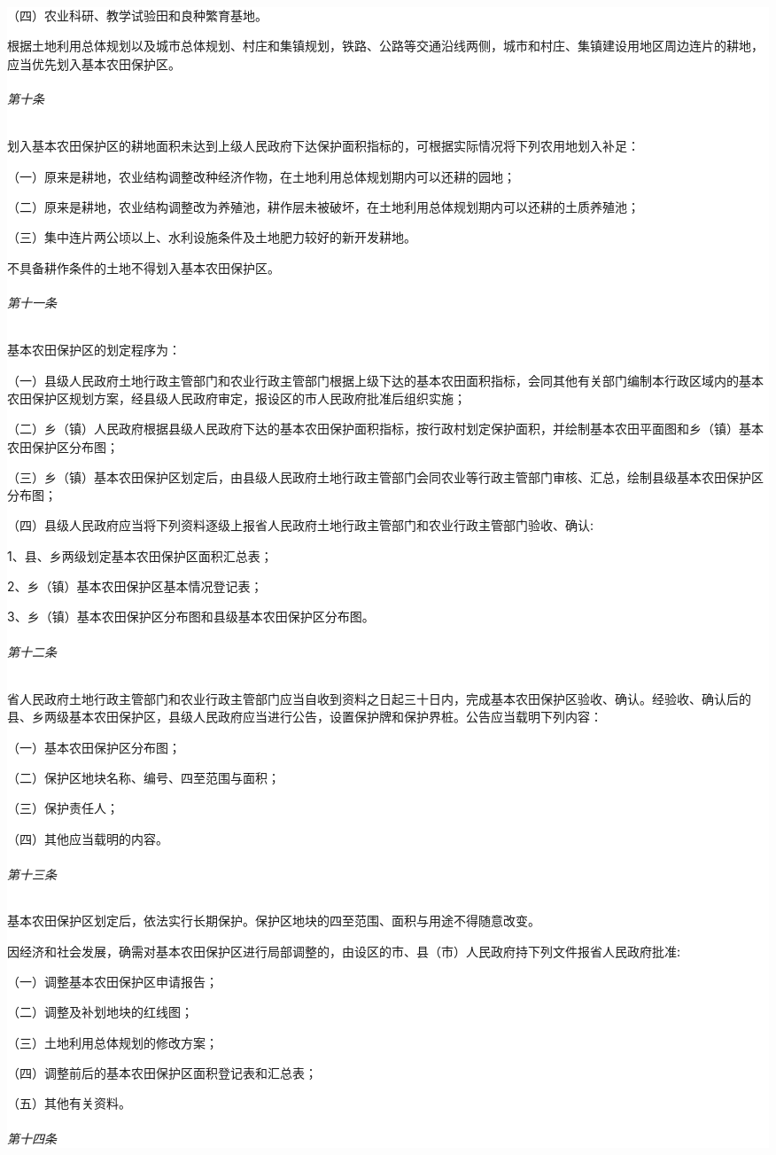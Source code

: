 （四）农业科研、教学试验田和良种繁育基地。

根据土地利用总体规划以及城市总体规划、村庄和集镇规划，铁路、公路等交通沿线两侧，城市和村庄、集镇建设用地区周边连片的耕地，应当优先划入基本农田保护区。

###### 第十条

划入基本农田保护区的耕地面积未达到上级人民政府下达保护面积指标的，可根据实际情况将下列农用地划入补足：

（一）原来是耕地，农业结构调整改种经济作物，在土地利用总体规划期内可以还耕的园地；

（二）原来是耕地，农业结构调整改为养殖池，耕作层未被破坏，在土地利用总体规划期内可以还耕的土质养殖池；

（三）集中连片两公顷以上、水利设施条件及土地肥力较好的新开发耕地。

不具备耕作条件的土地不得划入基本农田保护区。

###### 第十一条

基本农田保护区的划定程序为：

（一）县级人民政府土地行政主管部门和农业行政主管部门根据上级下达的基本农田面积指标，会同其他有关部门编制本行政区域内的基本农田保护区规划方案，经县级人民政府审定，报设区的市人民政府批准后组织实施；

（二）乡（镇）人民政府根据县级人民政府下达的基本农田保护面积指标，按行政村划定保护面积，并绘制基本农田平面图和乡（镇）基本农田保护区分布图；

（三）乡（镇）基本农田保护区划定后，由县级人民政府土地行政主管部门会同农业等行政主管部门审核、汇总，绘制县级基本农田保护区分布图；

（四）县级人民政府应当将下列资料逐级上报省人民政府土地行政主管部门和农业行政主管部门验收、确认:

1、县、乡两级划定基本农田保护区面积汇总表；

2、乡（镇）基本农田保护区基本情况登记表；

3、乡（镇）基本农田保护区分布图和县级基本农田保护区分布图。

###### 第十二条

省人民政府土地行政主管部门和农业行政主管部门应当自收到资料之日起三十日内，完成基本农田保护区验收、确认。经验收、确认后的县、乡两级基本农田保护区，县级人民政府应当进行公告，设置保护牌和保护界桩。公告应当载明下列内容：

（一）基本农田保护区分布图；

（二）保护区地块名称、编号、四至范围与面积；

（三）保护责任人；

（四）其他应当载明的内容。

###### 第十三条

基本农田保护区划定后，依法实行长期保护。保护区地块的四至范围、面积与用途不得随意改变。

因经济和社会发展，确需对基本农田保护区进行局部调整的，由设区的市、县（市）人民政府持下列文件报省人民政府批准:

（一）调整基本农田保护区申请报告；

（二）调整及补划地块的红线图；

（三）土地利用总体规划的修改方案；

（四）调整前后的基本农田保护区面积登记表和汇总表；

（五）其他有关资料。

###### 第十四条
